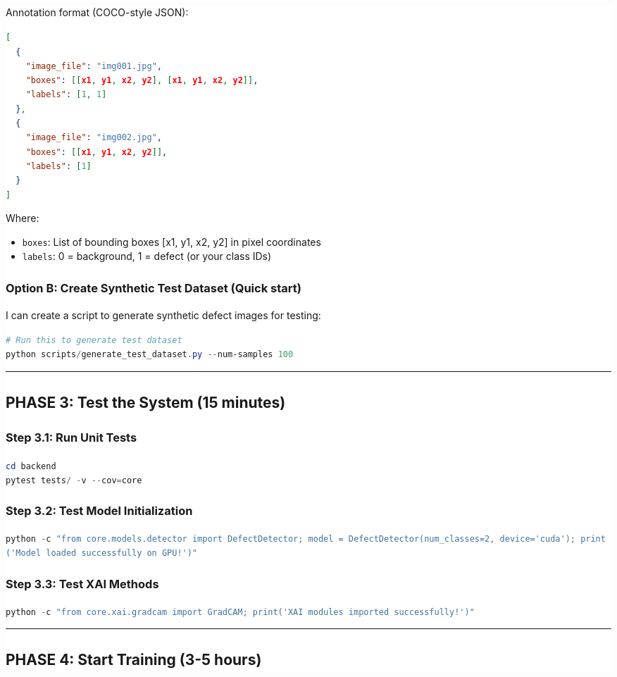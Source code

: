 Annotation format (COCO-style JSON):
```json
[
  {
    "image_file": "img001.jpg",
    "boxes": [[x1, y1, x2, y2], [x1, y1, x2, y2]],
    "labels": [1, 1]
  },
  {
    "image_file": "img002.jpg",
    "boxes": [[x1, y1, x2, y2]],
    "labels": [1]
  }
]
```

Where:
- `boxes`: List of bounding boxes [x1, y1, x2, y2] in pixel coordinates
- `labels`: 0 = background, 1 = defect (or your class IDs)

### Option B: Create Synthetic Test Dataset (Quick start)

I can create a script to generate synthetic defect images for testing:

```powershell
# Run this to generate test dataset
python scripts/generate_test_dataset.py --num-samples 100
```

---

## PHASE 3: Test the System (15 minutes)

### Step 3.1: Run Unit Tests
```powershell
cd backend
pytest tests/ -v --cov=core
```

### Step 3.2: Test Model Initialization
```powershell
python -c "from core.models.detector import DefectDetector; model = DefectDetector(num_classes=2, device='cuda'); print('Model loaded successfully on GPU!')"
```

### Step 3.3: Test XAI Methods
```powershell
python -c "from core.xai.gradcam import GradCAM; print('XAI modules imported successfully!')"
```

---

## PHASE 4: Start Training (3-5 hours)
